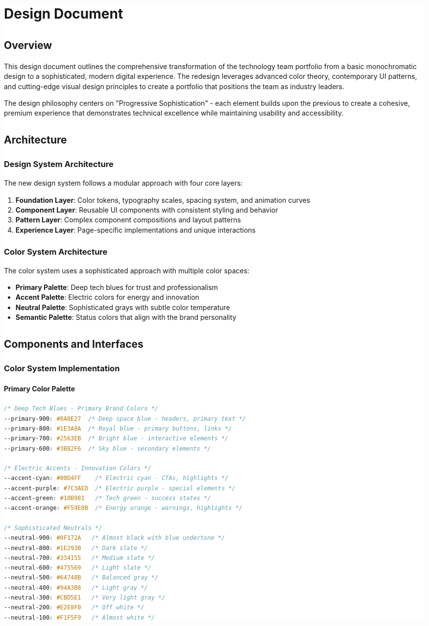 # Design Document

## Overview

This design document outlines the comprehensive transformation of the technology team portfolio from a basic monochromatic design to a sophisticated, modern digital experience. The redesign leverages advanced color theory, contemporary UI patterns, and cutting-edge visual design principles to create a portfolio that positions the team as industry leaders.

The design philosophy centers on "Progressive Sophistication" - each element builds upon the previous to create a cohesive, premium experience that demonstrates technical excellence while maintaining usability and accessibility.

## Architecture

### Design System Architecture

The new design system follows a modular approach with four core layers:

1. **Foundation Layer**: Color tokens, typography scales, spacing system, and animation curves
2. **Component Layer**: Reusable UI components with consistent styling and behavior
3. **Pattern Layer**: Complex component compositions and layout patterns
4. **Experience Layer**: Page-specific implementations and unique interactions

### Color System Architecture

The color system uses a sophisticated approach with multiple color spaces:

- **Primary Palette**: Deep tech blues for trust and professionalism
- **Accent Palette**: Electric colors for energy and innovation
- **Neutral Palette**: Sophisticated grays with subtle color temperature
- **Semantic Palette**: Status colors that align with the brand personality

## Components and Interfaces

### Color System Implementation

#### Primary Color Palette

```css
/* Deep Tech Blues - Primary Brand Colors */
--primary-900: #0A0E27  /* Deep space blue - headers, primary text */
--primary-800: #1E3A8A  /* Royal blue - primary buttons, links */
--primary-700: #2563EB  /* Bright blue - interactive elements */
--primary-600: #3B82F6  /* Sky blue - secondary elements */

/* Electric Accents - Innovation Colors */
--accent-cyan: #00D4FF    /* Electric cyan - CTAs, highlights */
--accent-purple: #7C3AED  /* Electric purple - special elements */
--accent-green: #10B981   /* Tech green - success states */
--accent-orange: #F59E0B  /* Energy orange - warnings, highlights */

/* Sophisticated Neutrals */
--neutral-900: #0F172A   /* Almost black with blue undertone */
--neutral-800: #1E293B   /* Dark slate */
--neutral-700: #334155   /* Medium slate */
--neutral-600: #475569   /* Light slate */
--neutral-500: #64748B   /* Balanced gray */
--neutral-400: #94A3B8   /* Light gray */
--neutral-300: #CBD5E1   /* Very light gray */
--neutral-200: #E2E8F0   /* Off white */
--neutral-100: #F1F5F9   /* Almost white */
```